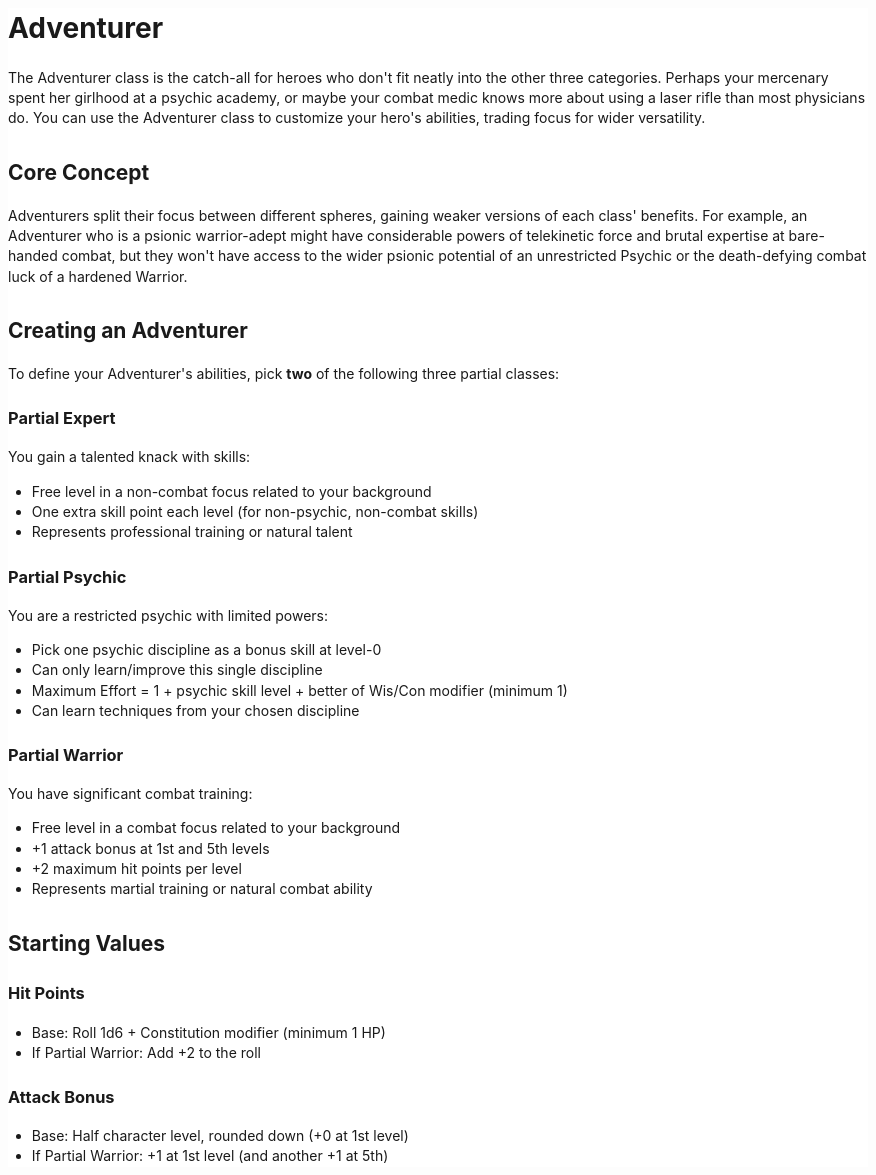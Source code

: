 # Adventurer

The Adventurer class is the catch-all for heroes who don't fit neatly into the other three categories. Perhaps your mercenary spent her girlhood at a psychic academy, or maybe your combat medic knows more about using a laser rifle than most physicians do. You can use the Adventurer class to customize your hero's abilities, trading focus for wider versatility.

## Core Concept

Adventurers split their focus between different spheres, gaining weaker versions of each class' benefits. For example, an Adventurer who is a psionic warrior-adept might have considerable powers of telekinetic force and brutal expertise at bare-handed combat, but they won't have access to the wider psionic potential of an unrestricted Psychic or the death-defying combat luck of a hardened Warrior.

## Creating an Adventurer

To define your Adventurer's abilities, pick **two** of the following three partial classes:

### Partial Expert
You gain a talented knack with skills:
- Free level in a non-combat focus related to your background
- One extra skill point each level (for non-psychic, non-combat skills)
- Represents professional training or natural talent

### Partial Psychic
You are a restricted psychic with limited powers:
- Pick one psychic discipline as a bonus skill at level-0
- Can only learn/improve this single discipline
- Maximum Effort = 1 + psychic skill level + better of Wis/Con modifier (minimum 1)
- Can learn techniques from your chosen discipline

### Partial Warrior
You have significant combat training:
- Free level in a combat focus related to your background
- +1 attack bonus at 1st and 5th levels
- +2 maximum hit points per level
- Represents martial training or natural combat ability

## Starting Values

### Hit Points
- Base: Roll 1d6 + Constitution modifier (minimum 1 HP)
- If Partial Warrior: Add +2 to the roll

### Attack Bonus
- Base: Half character level, rounded down (+0 at 1st level)
- If Partial Warrior: +1 at 1st level (and another +1 at 5th)
